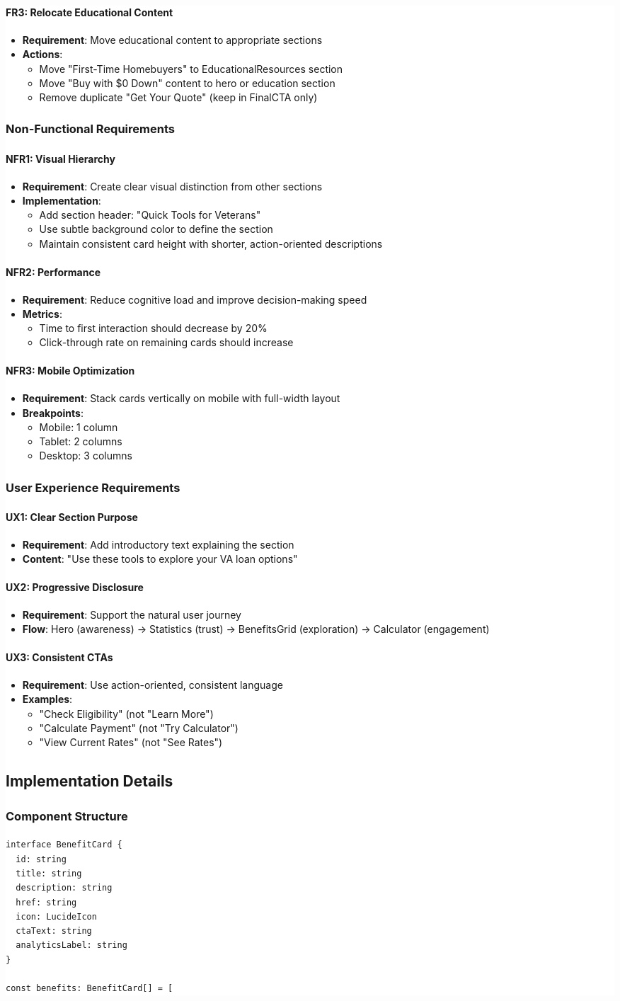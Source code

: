 #### FR3: Relocate Educational Content
- **Requirement**: Move educational content to appropriate sections
- **Actions**:
  - Move "First-Time Homebuyers" to EducationalResources section
  - Move "Buy with $0 Down" content to hero or education section
  - Remove duplicate "Get Your Quote" (keep in FinalCTA only)

### Non-Functional Requirements

#### NFR1: Visual Hierarchy
- **Requirement**: Create clear visual distinction from other sections
- **Implementation**:
  - Add section header: "Quick Tools for Veterans"
  - Use subtle background color to define the section
  - Maintain consistent card height with shorter, action-oriented descriptions

#### NFR2: Performance
- **Requirement**: Reduce cognitive load and improve decision-making speed
- **Metrics**:
  - Time to first interaction should decrease by 20%
  - Click-through rate on remaining cards should increase

#### NFR3: Mobile Optimization
- **Requirement**: Stack cards vertically on mobile with full-width layout
- **Breakpoints**: 
  - Mobile: 1 column
  - Tablet: 2 columns
  - Desktop: 3 columns

### User Experience Requirements

#### UX1: Clear Section Purpose
- **Requirement**: Add introductory text explaining the section
- **Content**: "Use these tools to explore your VA loan options"

#### UX2: Progressive Disclosure
- **Requirement**: Support the natural user journey
- **Flow**: Hero (awareness) → Statistics (trust) → BenefitsGrid (exploration) → Calculator (engagement)

#### UX3: Consistent CTAs
- **Requirement**: Use action-oriented, consistent language
- **Examples**:
  - "Check Eligibility" (not "Learn More")
  - "Calculate Payment" (not "Try Calculator")
  - "View Current Rates" (not "See Rates")

## Implementation Details

### Component Structure
```tsx
interface BenefitCard {
  id: string
  title: string
  description: string
  href: string
  icon: LucideIcon
  ctaText: string
  analyticsLabel: string
}

const benefits: BenefitCard[] = [
```
